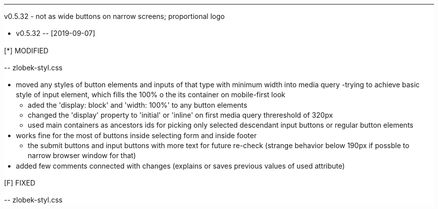 ---------------------------

v0.5.32 - not as wide buttons on narrow screens; proportional logo 

* v0.5.32 -- [2019-09-07]

[*] MODIFIED

-- zlobek-styl.css
* moved any styles of button elements and inputs of that type with minimum width into media query
  -trying to achieve basic style of input element, which fills the 100% o the its container on mobile-first look
  - aded the 'display: block' and 'width: 100%' to any button elements
  - changed the 'display' property to 'initial' or 'inline' on first media query threreshold of 320px
  - used main containers as ancestors ids for picking only selected descendant input buttons or regular button elements
* works fine for the most of buttons inside selecting form and inside footer
  - the submit buttons and input buttons with more text for future re-check (strange behavior below 190px if possble to narrow browser window for that)
* added few comments connected with changes (explains or saves previous values of used attribute)
   
[F] FIXED

-- zlobek-styl.css
